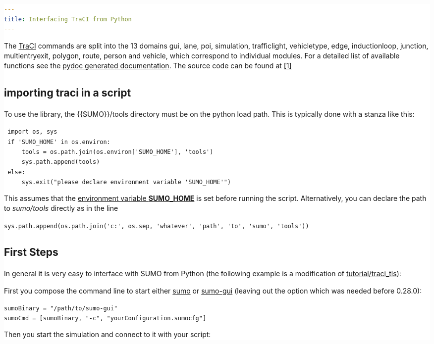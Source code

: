 ```yaml
---
title: Interfacing TraCI from Python
---
```


The [TraCI](../TraCI.md#traci_commands) commands are split into the
13 domains gui, lane, poi, simulation, trafficlight, vehicletype, edge,
inductionloop, junction, multientryexit, polygon, route, person and
vehicle, which correspond to individual modules. For a detailed list of
available functions see the [pydoc generated documentation](https://sumo.dlr.de/pydoc/traci.html). The source code
can be found at
[\[1\]](https://github.com/eclipse/sumo/tree/master/tools/traci)

## importing **traci** in a script

To use the library, the {{SUMO}}/tools directory must be on the python load
path. This is typically done with a stanza like this:

```
 import os, sys
 if 'SUMO_HOME' in os.environ:
     tools = os.path.join(os.environ['SUMO_HOME'], 'tools')
     sys.path.append(tools)
 else:
     sys.exit("please declare environment variable 'SUMO_HOME'")
```

This assumes that the [environment variable
**SUMO_HOME**](../Basics/Basic_Computer_Skills.md#additional_environment_variables)
is set before running the script. Alternatively, you can declare the
path to *sumo/tools* directly as in the line

```
sys.path.append(os.path.join('c:', os.sep, 'whatever', 'path', 'to', 'sumo', 'tools'))
```

## First Steps

In general it is very easy to interface with SUMO from Python (the
following example is a modification of
[tutorial/traci_tls](../Tutorials/TraCI4Traffic_Lights.md)):

First you compose the command line to start either
[sumo](../sumo.md) or [sumo-gui](../sumo-gui.md) (leaving out
the option  which was needed before 0.28.0):

```
sumoBinary = "/path/to/sumo-gui"
sumoCmd = [sumoBinary, "-c", "yourConfiguration.sumocfg"]
```

Then you start the simulation and connect to it with your script:
